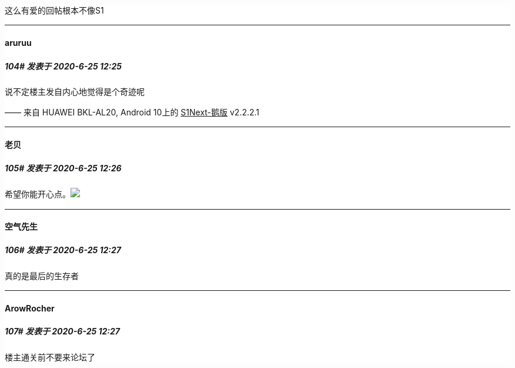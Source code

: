 这么有爱的回帖根本不像S1







-----

####  aruruu  
##### 104#       发表于 2020-6-25 12:25




说不定楼主发自内心地觉得是个奇迹呢

—— 来自 HUAWEI BKL-AL20, Android 10上的 [S1Next-鹅版](https://github.com/ykrank/S1-Next/releases) v2.2.2.1







-----

####  老贝  
##### 105#       发表于 2020-6-25 12:26




希望你能开心点。<img src="https://static.saraba1st.com/image/smiley/face2017/001.png" referrerpolicy="no-referrer">







-----

####  空气先生  
##### 106#       发表于 2020-6-25 12:27




真的是最后的生存者







-----

####  ArowRocher  
##### 107#       发表于 2020-6-25 12:27




楼主通关前不要来论坛了

